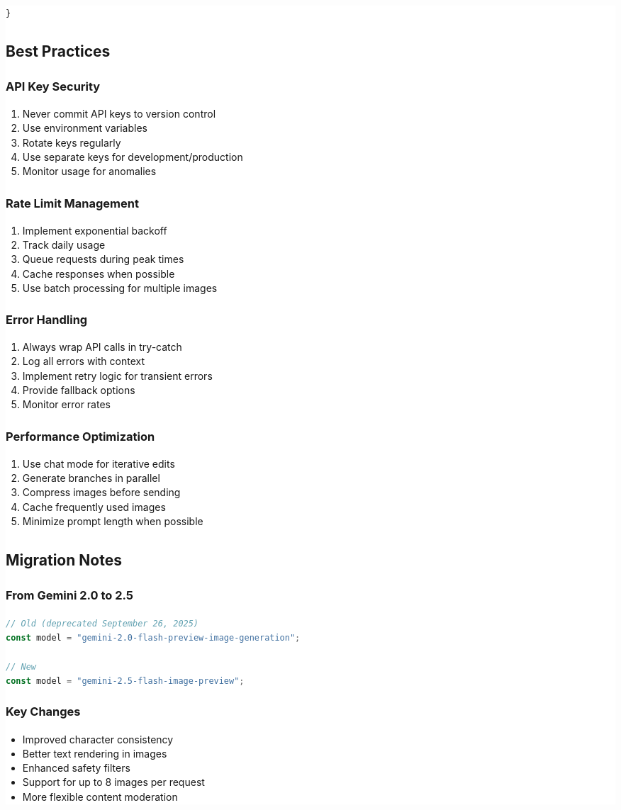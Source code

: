 ```javascript
}
```

## Best Practices

### API Key Security
1. Never commit API keys to version control
2. Use environment variables
3. Rotate keys regularly
4. Use separate keys for development/production
5. Monitor usage for anomalies

### Rate Limit Management
1. Implement exponential backoff
2. Track daily usage
3. Queue requests during peak times
4. Cache responses when possible
5. Use batch processing for multiple images

### Error Handling
1. Always wrap API calls in try-catch
2. Log all errors with context
3. Implement retry logic for transient errors
4. Provide fallback options
5. Monitor error rates

### Performance Optimization
1. Use chat mode for iterative edits
2. Generate branches in parallel
3. Compress images before sending
4. Cache frequently used images
5. Minimize prompt length when possible

## Migration Notes

### From Gemini 2.0 to 2.5
```javascript
// Old (deprecated September 26, 2025)
const model = "gemini-2.0-flash-preview-image-generation";

// New
const model = "gemini-2.5-flash-image-preview";
```

### Key Changes
- Improved character consistency
- Better text rendering in images
- Enhanced safety filters
- Support for up to 8 images per request
- More flexible content moderation
